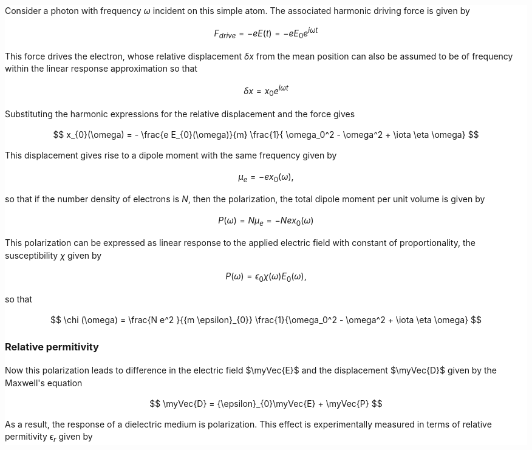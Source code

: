 Consider a photon with frequency $\omega$ incident on this simple atom. The associated harmonic driving force is given by

$$
F_{drive} = - e E(t) = - e E_{0} e^{i \omega t}
$$

This force drives the electron, whose relative displacement $\delta x$ from the mean position can also be assumed to be of frequency within the linear response approximation so that

$$
\delta x = x_{0} e^{i \omega t}
$$

Substituting the harmonic expressions for the relative displacement and the force gives


$$
x_{0}(\omega) = - \frac{e E_{0}(\omega)}{m} \frac{1}{ \omega_0^2 - \omega^2 + \iota \eta \omega}
$$

This displacement gives rise to a dipole moment with the same frequency given by

$$
{\mu}_{e} = -e x_{0}(\omega),
$$

so that if the number density of electrons is $N$, then the polarization, the total dipole moment per unit volume is given by

$$
P(\omega) = N {\mu}_{e} = - N ex_{0}(\omega)
$$

This polarization can be expressed as linear response to the applied electric field with constant of proportionality, the susceptibility $\chi$ given by

$$
P(\omega) = {\epsilon}_{0} \chi (\omega) E_{0}(\omega),
$$

so that

$$
\chi (\omega) = \frac{N e^2 }{{m \epsilon}_{0}} \frac{1}{\omega_0^2 - \omega^2 + \iota \eta \omega}
$$

### Relative permitivity

Now this polarization leads to difference in the electric field $\myVec{E}$ and the displacement $\myVec{D}$ given by the Maxwell's equation

$$
\myVec{D} = {\epsilon}_{0}\myVec{E} + \myVec{P}
$$

As a result, the response of a dielectric medium is polarization. This effect is experimentally measured in terms of relative permitivity ${\epsilon}_{r}$ given by
